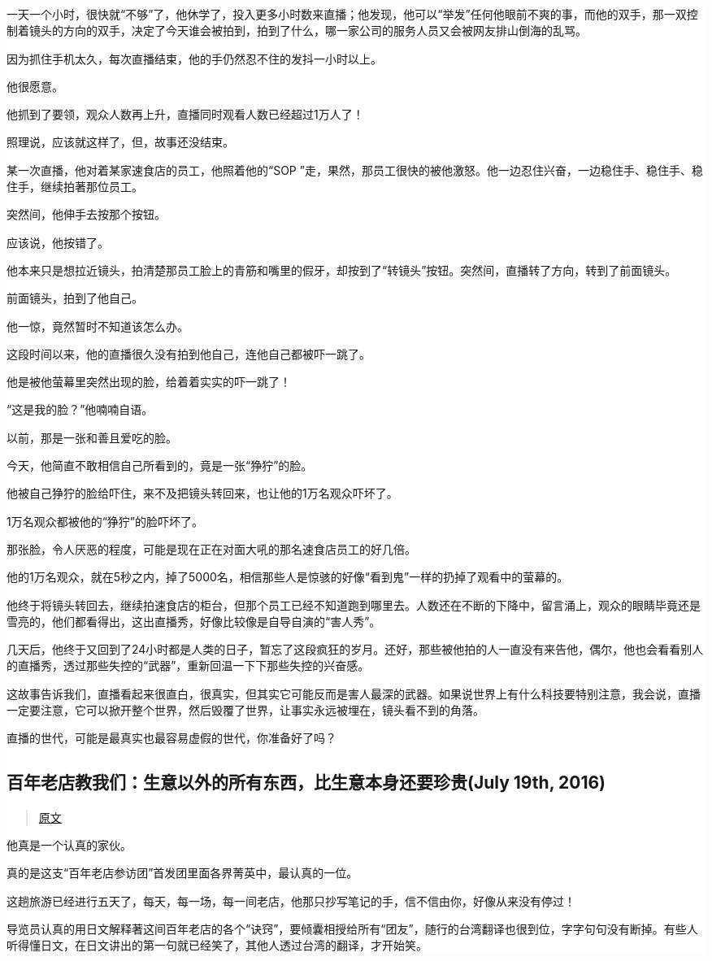 一天一个小时，很快就“不够”了，他休学了，投入更多小时数来直播；他发现，他可以“举发”任何他眼前不爽的事，而他的双手，那一双控制着镜头的方向的双手，决定了今天谁会被拍到，拍到了什么，哪一家公司的服务人员又会被网友排山倒海的乱骂。

因为抓住手机太久，每次直播结束，他的手仍然忍不住的发抖一小时以上。

他很愿意。

他抓到了要领，观众人数再上升，直播同时观看人数已经超过1万人了！

照理说，应该就这样了，但，故事还没结束。

某一次直播，他对着某家速食店的员工，他照着他的“SOP ”走，果然，那员工很快的被他激怒。他一边忍住兴奋，一边稳住手、稳住手、稳住手，继续拍著那位员工。

突然间，他伸手去按那个按钮。

应该说，他按错了。

他本来只是想拉近镜头，拍清楚那员工脸上的青筋和嘴里的假牙，却按到了“转镜头”按钮。突然间，直播转了方向，转到了前面镜头。

前面镜头，拍到了他自己。

他一惊，竟然暂时不知道该怎么办。

这段时间以来，他的直播很久没有拍到他自己，连他自己都被吓一跳了。

他是被他萤幕里突然出现的脸，给着着实实的吓一跳了！

“这是我的脸？”他喃喃自语。

以前，那是一张和善且爱吃的脸。

今天，他简直不敢相信自己所看到的，竟是一张“狰狞”的脸。

他被自己狰狞的脸给吓住，来不及把镜头转回来，也让他的1万名观众吓坏了。

1万名观众都被他的“狰狞”的脸吓坏了。

那张脸，令人厌恶的程度，可能是现在正在对面大吼的那名速食店员工的好几倍。

他的1万名观众，就在5秒之内，掉了5000名，相信那些人是惊骇的好像“看到鬼”一样的扔掉了观看中的萤幕的。

他终于将镜头转回去，继续拍速食店的柜台，但那个员工已经不知道跑到哪里去。人数还在不断的下降中，留言涌上，观众的眼睛毕竟还是雪亮的，他们都看得出，这出直播秀，好像比较像是自导自演的“害人秀”。

几天后，他终于又回到了24小时都是人类的日子，暂忘了这段疯狂的岁月。还好，那些被他拍的人一直没有来告他，偶尔，他也会看看别人的直播秀，透过那些失控的“武器”，重新回温一下下那些失控的兴奋感。

这故事告诉我们，直播看起来很直白，很真实，但其实它可能反而是害人最深的武器。如果说世界上有什么科技要特别注意，我会说，直播一定要注意，它可以掀开整个世界，然后毁覆了世界，让事实永远被埋在，镜头看不到的角落。

直播的世代，可能是最真实也最容易虚假的世代，你准备好了吗？

## 百年老店教我们：生意以外的所有东西，比生意本身还要珍贵(July 19th,  2016)

> [原文](http://mr6.cc/?p=17263)


他真是一个认真的家伙。

真的是这支“百年老店参访团”首发团里面各界菁英中，最认真的一位。

这趟旅游已经进行五天了，每天，每一场，每一间老店，他那只抄写笔记的手，信不信由你，好像从来没有停过！

导览员认真的用日文解释著这间百年老店的各个“诀窍”，要倾囊相授给所有“团友”，随行的台湾翻译也很到位，字字句句没有断掉。有些人听得懂日文，在日文讲出的第一句就已经笑了，其他人透过台湾的翻译，才开始笑。
